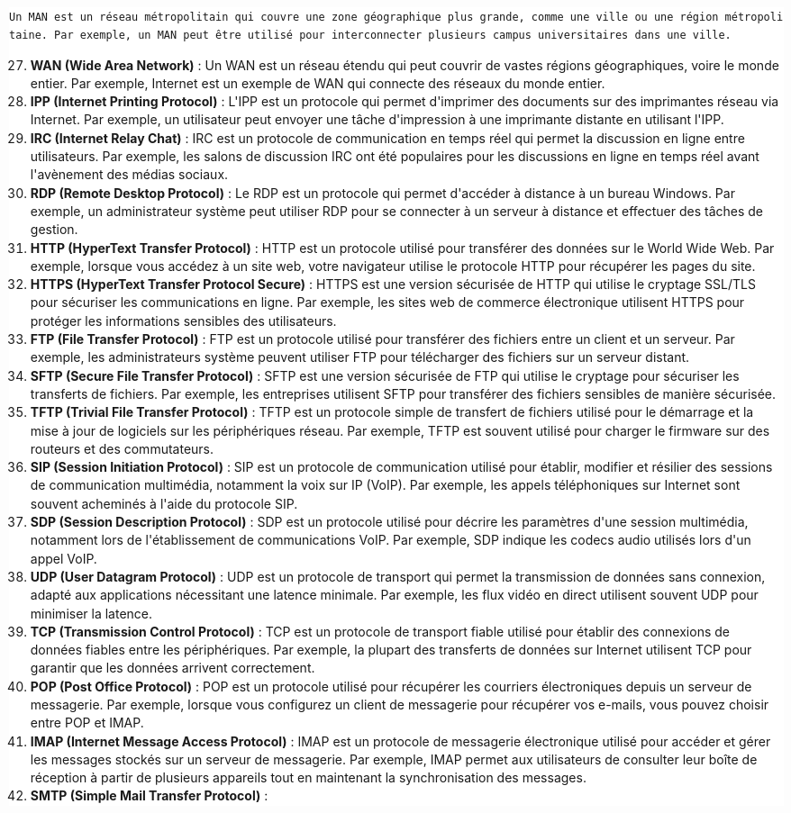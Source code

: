     Un MAN est un réseau métropolitain qui couvre une zone géographique plus grande, comme une ville ou une région métropolitaine. Par exemple, un MAN peut être utilisé pour interconnecter plusieurs campus universitaires dans une ville. 
27. **WAN (Wide Area Network)** : 
    Un WAN est un réseau étendu qui peut couvrir de vastes régions géographiques, voire le monde entier. Par exemple, Internet est un exemple de WAN qui connecte des réseaux du monde entier. 
28. **IPP (Internet Printing Protocol)** : 
    L'IPP est un protocole qui permet d'imprimer des documents sur des imprimantes réseau via Internet. Par exemple, un utilisateur peut envoyer une tâche d'impression à une imprimante distante en utilisant l'IPP. 
29. **IRC (Internet Relay Chat)** : 
    IRC est un protocole de communication en temps réel qui permet la discussion en ligne entre utilisateurs. Par exemple, les salons de discussion IRC ont été populaires pour les discussions en ligne en temps réel avant l'avènement des médias sociaux. 
30. **RDP (Remote Desktop Protocol)** : 
    Le RDP est un protocole qui permet d'accéder à distance à un bureau Windows. Par exemple, un administrateur système peut utiliser RDP pour se connecter à un serveur à distance et effectuer des tâches de gestion. 
31. **HTTP (HyperText Transfer Protocol)** : 
    HTTP est un protocole utilisé pour transférer des données sur le World Wide Web. Par exemple, lorsque vous accédez à un site web, votre navigateur utilise le protocole HTTP pour récupérer les pages du site. 
32. **HTTPS (HyperText Transfer Protocol Secure)** : 
    HTTPS est une version sécurisée de HTTP qui utilise le cryptage SSL/TLS pour sécuriser les communications en ligne. Par exemple, les sites web de commerce électronique utilisent HTTPS pour protéger les informations sensibles des utilisateurs. 
33. **FTP (File Transfer Protocol)** : 
    FTP est un protocole utilisé pour transférer des fichiers entre un client et un serveur. Par exemple, les administrateurs système peuvent utiliser FTP pour télécharger des fichiers sur un serveur distant. 
34. **SFTP (Secure File Transfer Protocol)** : 
    SFTP est une version sécurisée de FTP qui utilise le cryptage pour sécuriser les transferts de fichiers. Par exemple, les entreprises utilisent SFTP pour transférer des fichiers sensibles de manière sécurisée. 
35. **TFTP (Trivial File Transfer Protocol)** : 
    TFTP est un protocole simple de transfert de fichiers utilisé pour le démarrage et la mise à jour de logiciels sur les périphériques réseau. Par exemple, TFTP est souvent utilisé pour charger le firmware sur des routeurs et des commutateurs. 
36. **SIP (Session Initiation Protocol)** : 
    SIP est un protocole de communication utilisé pour établir, modifier et résilier des sessions de communication multimédia, notamment la voix sur IP (VoIP). Par exemple, les appels téléphoniques sur Internet sont souvent acheminés à l'aide du protocole SIP. 
37. **SDP (Session Description Protocol)** : 
    SDP est un protocole utilisé pour décrire les paramètres d'une session multimédia, notamment lors de l'établissement de communications VoIP. Par exemple, SDP indique les codecs audio utilisés lors d'un appel VoIP. 
38. **UDP (User Datagram Protocol)** : 
    UDP est un protocole de transport qui permet la transmission de données sans connexion, adapté aux applications nécessitant une latence minimale. Par exemple, les flux vidéo en direct utilisent souvent UDP pour minimiser la latence. 
39. **TCP (Transmission Control Protocol)** : 
    TCP est un protocole de transport fiable utilisé pour établir des connexions de données fiables entre les périphériques. Par exemple, la plupart des transferts de données sur Internet utilisent TCP pour garantir que les données arrivent correctement. 
40. **POP (Post Office Protocol)** : 
    POP est un protocole utilisé pour récupérer les courriers électroniques depuis un serveur de messagerie. Par exemple, lorsque vous configurez un client de messagerie pour récupérer vos e-mails, vous pouvez choisir entre POP et IMAP. 
41. **IMAP (Internet Message Access Protocol)** : 
    IMAP est un protocole de messagerie électronique utilisé pour accéder et gérer les messages stockés sur un serveur de messagerie. Par exemple, IMAP permet aux utilisateurs de consulter leur boîte de réception à partir de plusieurs appareils tout en maintenant la synchronisation des messages. 
42. **SMTP (Simple Mail Transfer Protocol)** :